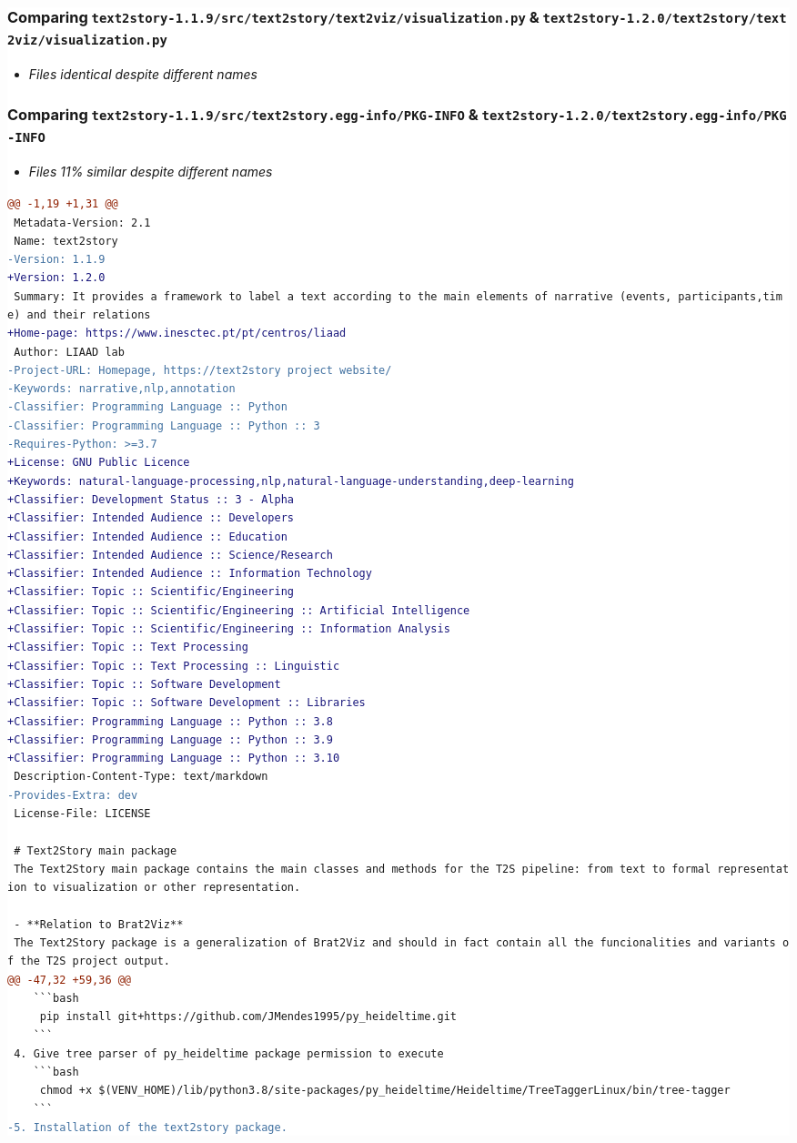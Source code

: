 ### Comparing `text2story-1.1.9/src/text2story/text2viz/visualization.py` & `text2story-1.2.0/text2story/text2viz/visualization.py`

 * *Files identical despite different names*

### Comparing `text2story-1.1.9/src/text2story.egg-info/PKG-INFO` & `text2story-1.2.0/text2story.egg-info/PKG-INFO`

 * *Files 11% similar despite different names*

```diff
@@ -1,19 +1,31 @@
 Metadata-Version: 2.1
 Name: text2story
-Version: 1.1.9
+Version: 1.2.0
 Summary: It provides a framework to label a text according to the main elements of narrative (events, participants,time) and their relations
+Home-page: https://www.inesctec.pt/pt/centros/liaad
 Author: LIAAD lab
-Project-URL: Homepage, https://text2story project website/
-Keywords: narrative,nlp,annotation
-Classifier: Programming Language :: Python
-Classifier: Programming Language :: Python :: 3
-Requires-Python: >=3.7
+License: GNU Public Licence
+Keywords: natural-language-processing,nlp,natural-language-understanding,deep-learning
+Classifier: Development Status :: 3 - Alpha
+Classifier: Intended Audience :: Developers
+Classifier: Intended Audience :: Education
+Classifier: Intended Audience :: Science/Research
+Classifier: Intended Audience :: Information Technology
+Classifier: Topic :: Scientific/Engineering
+Classifier: Topic :: Scientific/Engineering :: Artificial Intelligence
+Classifier: Topic :: Scientific/Engineering :: Information Analysis
+Classifier: Topic :: Text Processing
+Classifier: Topic :: Text Processing :: Linguistic
+Classifier: Topic :: Software Development
+Classifier: Topic :: Software Development :: Libraries
+Classifier: Programming Language :: Python :: 3.8
+Classifier: Programming Language :: Python :: 3.9
+Classifier: Programming Language :: Python :: 3.10
 Description-Content-Type: text/markdown
-Provides-Extra: dev
 License-File: LICENSE
 
 # Text2Story main package
 The Text2Story main package contains the main classes and methods for the T2S pipeline: from text to formal representation to visualization or other representation.
 
 - **Relation to Brat2Viz**
 The Text2Story package is a generalization of Brat2Viz and should in fact contain all the funcionalities and variants of the T2S project output.
@@ -47,32 +59,36 @@
    ```bash
     pip install git+https://github.com/JMendes1995/py_heideltime.git
    ```
 4. Give tree parser of py_heideltime package permission to execute
    ```bash
     chmod +x $(VENV_HOME)/lib/python3.8/site-packages/py_heideltime/Heideltime/TreeTaggerLinux/bin/tree-tagger
    ```
-5. Installation of the text2story package.
```